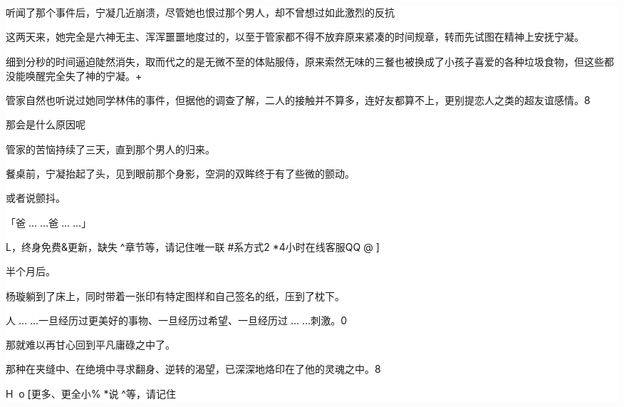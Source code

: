 

听闻了那个事件后，宁凝几近崩溃，尽管她也恨过那个男人，却不曾想过如此激烈的反抗



这两天来，她完全是六神无主、浑浑噩噩地度过的，以至于管家都不得不放弃原来紧凑的时间规章，转而先试图在精神上安抚宁凝。



细到分秒的时间逼迫陡然消失，取而代之的是无微不至的体贴服侍，原来索然无味的三餐也被换成了小孩子喜爱的各种垃圾食物，但这些都没能唤醒完全失了神的宁凝。+



管家自然也听说过她同学林伟的事件，但据他的调查了解，二人的接触并不算多，连好友都算不上，更别提恋人之类的超友谊感情。8





那会是什么原因呢





管家的苦恼持续了三天，直到那个男人的归来。





餐桌前，宁凝抬起了头，见到眼前那个身影，空洞的双眸终于有了些微的颤动。





或者说颤抖。



「爸 ... ...爸 ... ...」



L，终身免费&更新，缺失 ^章节等，请记住唯一联 #系方式2 *4小时在线客服QQ @ ]









半个月后。



杨璇躺到了床上，同时带着一张印有特定图样和自己签名的纸，压到了枕下。





人 ... ...一旦经历过更美好的事物、一旦经历过希望、一旦经历过 ... ...刺激。0



那就难以再甘心回到平凡庸碌之中了。





那种在夹缝中、在绝境中寻求翻身、逆转的渴望，已深深地烙印在了他的灵魂之中。8

H  o [更多、更全小% *说 ^等，请记住
